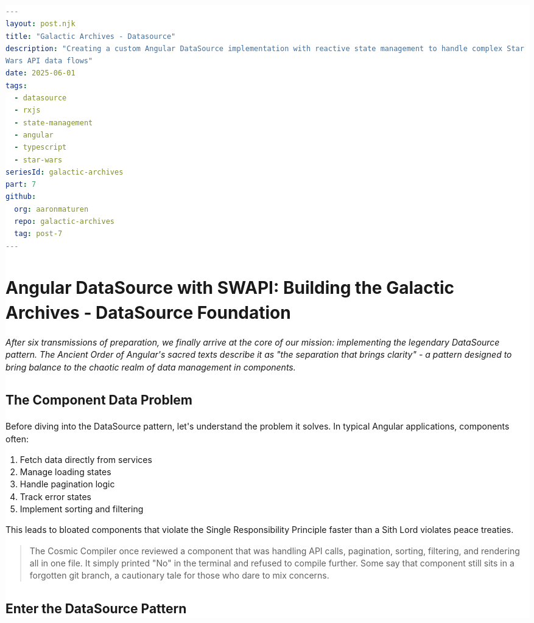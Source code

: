 ```yaml
---
layout: post.njk
title: "Galactic Archives - Datasource"
description: "Creating a custom Angular DataSource implementation with reactive state management to handle complex Star Wars API data flows"
date: 2025-06-01
tags:
  - datasource
  - rxjs
  - state-management
  - angular
  - typescript
  - star-wars
seriesId: galactic-archives
part: 7
github:
  org: aaronmaturen
  repo: galactic-archives
  tag: post-7
---
```


# Angular DataSource with SWAPI: Building the Galactic Archives - DataSource Foundation

_After six transmissions of preparation, we finally arrive at the core of our mission: implementing the legendary DataSource pattern. The Ancient Order of Angular's sacred texts describe it as "the separation that brings clarity" - a pattern designed to bring balance to the chaotic realm of data management in components._

## The Component Data Problem

Before diving into the DataSource pattern, let's understand the problem it solves. In typical Angular applications, components often:

1. Fetch data directly from services
2. Manage loading states
3. Handle pagination logic
4. Track error states
5. Implement sorting and filtering

This leads to bloated components that violate the Single Responsibility Principle faster than a Sith Lord violates peace treaties.

> The Cosmic Compiler once reviewed a component that was handling API calls, pagination, sorting, filtering, and rendering all in one file. It simply printed "No" in the terminal and refused to compile further. Some say that component still sits in a forgotten git branch, a cautionary tale for those who dare to mix concerns.

## Enter the DataSource Pattern

